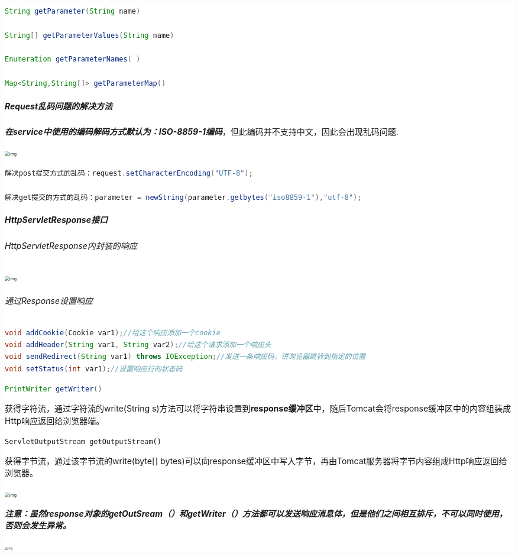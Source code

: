 ```java
String getParameter(String name)

String[] getParameterValues(String name)

Enumeration getParameterNames( )

Map<String,String[]> getParameterMap()
```



##### *Request乱码问题的解决方法*

***在service中使用的编码解码方式默认为：ISO-8859-1编码***，但此编码并不支持中文，因此会出现乱码问题.

<img src="https://img-blog.csdn.net/20180513195355316?watermark/2/text/aHR0cHM6Ly9ibG9nLmNzZG4ubmV0L3FxXzE5NzgyMDE5/font/5a6L5L2T/fontsize/400/fill/I0JBQkFCMA==/dissolve/70" alt="img" style="zoom:50%;" />  

```java
解决post提交方式的乱码：request.setCharacterEncoding("UTF-8");

解决get提交的方式的乱码：parameter = newString(parameter.getbytes("iso8859-1"),"utf-8");
```



##### *HttpServletResponse接口*

###### HttpServletResponse内封装的响应

<img src="https://img-blog.csdn.net/20180513203525684?watermark/2/text/aHR0cHM6Ly9ibG9nLmNzZG4ubmV0L3FxXzE5NzgyMDE5/font/5a6L5L2T/fontsize/400/fill/I0JBQkFCMA==/dissolve/70" alt="img" style="zoom:50%;" /> 

######  通过Response设置响应

```java
void addCookie(Cookie var1);//给这个响应添加一个cookie
void addHeader(String var1, String var2);//给这个请求添加一个响应头
void sendRedirect(String var1) throws IOException;//发送一条响应码，讲浏览器跳转到指定的位置
void setStatus(int var1);//设置响应行的状态码
```

```java
PrintWriter getWriter()
```

获得字符流，通过字符流的write(String s)方法可以将字符串设置到**response缓冲区**中，随后Tomcat会将response缓冲区中的内容组装成Http响应返回给浏览器端。

```
ServletOutputStream getOutputStream()
```

获得字节流，通过该字节流的write(byte[] bytes)可以向response缓冲区中写入字节，再由Tomcat服务器将字节内容组成Http响应返回给浏览器。

<img src="https://img-blog.csdn.net/2018051320493643?watermark/2/text/aHR0cHM6Ly9ibG9nLmNzZG4ubmV0L3FxXzE5NzgyMDE5/font/5a6L5L2T/fontsize/400/fill/I0JBQkFCMA==/dissolve/70" alt="img" style="zoom:50%;" /> 

 ***注意：虽然response对象的getOutSream（）和getWriter（）方法都可以发送响应消息体，但是他们之间相互排斥，不可以同时使用，否则会发生异常。***

<img src="https://img-blog.csdn.net/2018051320525170?watermark/2/text/aHR0cHM6Ly9ibG9nLmNzZG4ubmV0L3FxXzE5NzgyMDE5/font/5a6L5L2T/fontsize/400/fill/I0JBQkFCMA==/dissolve/70" alt="img" style="zoom:33%;" /> 
